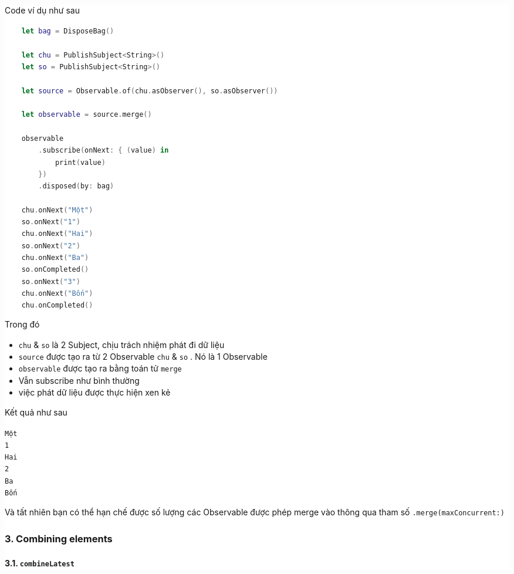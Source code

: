 Code ví dụ như sau

```swift
    let bag = DisposeBag()
    
    let chu = PublishSubject<String>()
    let so = PublishSubject<String>()
    
    let source = Observable.of(chu.asObserver(), so.asObserver())
    
    let observable = source.merge()
    
    observable
        .subscribe(onNext: { (value) in
            print(value)
        })
        .disposed(by: bag)
    
    chu.onNext("Một")
    so.onNext("1")
    chu.onNext("Hai")
    so.onNext("2")
    chu.onNext("Ba")
    so.onCompleted()
    so.onNext("3")
    chu.onNext("Bốn")
    chu.onCompleted()
```

Trong đó

* `chu` & `so` là 2 Subject, chịu trách nhiệm phát đi dữ liệu
* `source` được tạo ra từ 2 Observable `chu` & `so` . Nó là 1 Observable
* `observable` được tạo ra bằng toán tử `merge`
* Vẫn subscribe như bình thường
* việc phát dữ liệu được thực hiện xen kẻ

Kết quả như sau

```
Một
1
Hai
2
Ba
Bốn
```

Và tất nhiên bạn có thể hạn chế được số lượng các Observable được phép merge vào thông qua tham số `.merge(maxConcurrent:)`

### 3. **Combining elements**

#### 3.1. `combineLatest`
